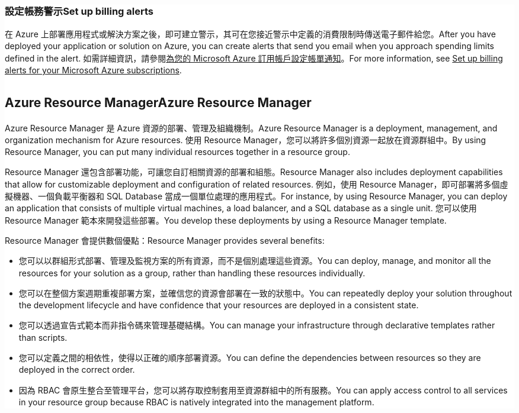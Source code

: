 ### <a name="set-up-billing-alerts"></a><span data-ttu-id="f1539-296">設定帳務警示</span><span class="sxs-lookup"><span data-stu-id="f1539-296">Set up billing alerts</span></span>

<span data-ttu-id="f1539-297">在 Azure 上部署應用程式或解決方案之後，即可建立警示，其可在您接近警示中定義的消費限制時傳送電子郵件給您。</span><span class="sxs-lookup"><span data-stu-id="f1539-297">After you have deployed your application or solution on Azure, you can create alerts that send you email when you approach spending limits defined in the alert.</span></span> <span data-ttu-id="f1539-298">如需詳細資訊，請參閱[為您的 Microsoft Azure 訂用帳戶設定帳單通知](../../billing/billing-set-up-alerts.md)。</span><span class="sxs-lookup"><span data-stu-id="f1539-298">For more information, see [Set up billing alerts for your Microsoft Azure subscriptions](../../billing/billing-set-up-alerts.md).</span></span>

## <a name="azure-resource-manager"></a><span data-ttu-id="f1539-299">Azure Resource Manager</span><span class="sxs-lookup"><span data-stu-id="f1539-299">Azure Resource Manager</span></span>

<span data-ttu-id="f1539-300">Azure Resource Manager 是 Azure 資源的部署、管理及組織機制。</span><span class="sxs-lookup"><span data-stu-id="f1539-300">Azure Resource Manager is a deployment, management, and organization mechanism for Azure resources.</span></span> <span data-ttu-id="f1539-301">使用 Resource Manager，您可以將許多個別資源一起放在資源群組中。</span><span class="sxs-lookup"><span data-stu-id="f1539-301">By using Resource Manager, you can put many individual resources together in a resource group.</span></span>

<span data-ttu-id="f1539-302">Resource Manager 還包含部署功能，可讓您自訂相關資源的部署和組態。</span><span class="sxs-lookup"><span data-stu-id="f1539-302">Resource Manager also includes deployment capabilities that allow for customizable deployment and configuration of related resources.</span></span> <span data-ttu-id="f1539-303">例如，使用 Resource Manager，即可部署將多個虛擬機器、一個負載平衡器和 SQL Database 當成一個單位處理的應用程式。</span><span class="sxs-lookup"><span data-stu-id="f1539-303">For instance, by using Resource Manager, you can deploy an application that consists of multiple virtual machines, a load balancer, and a SQL database as a single unit.</span></span> <span data-ttu-id="f1539-304">您可以使用 Resource Manager 範本來開發這些部署。</span><span class="sxs-lookup"><span data-stu-id="f1539-304">You develop these deployments by using a Resource Manager template.</span></span>

<span data-ttu-id="f1539-305">Resource Manager 會提供數個優點：</span><span class="sxs-lookup"><span data-stu-id="f1539-305">Resource Manager provides several benefits:</span></span>

-   <span data-ttu-id="f1539-306">您可以以群組形式部署、管理及監視方案的所有資源，而不是個別處理這些資源。</span><span class="sxs-lookup"><span data-stu-id="f1539-306">You can deploy, manage, and monitor all the resources for your solution as a group, rather than handling these resources individually.</span></span>

-   <span data-ttu-id="f1539-307">您可以在整個方案週期重複部署方案，並確信您的資源會部署在一致的狀態中。</span><span class="sxs-lookup"><span data-stu-id="f1539-307">You can repeatedly deploy your solution throughout the development lifecycle and have confidence that your resources are deployed in a consistent state.</span></span>

-   <span data-ttu-id="f1539-308">您可以透過宣告式範本而非指令碼來管理基礎結構。</span><span class="sxs-lookup"><span data-stu-id="f1539-308">You can manage your infrastructure through declarative templates rather than scripts.</span></span>

-   <span data-ttu-id="f1539-309">您可以定義之間的相依性，使得以正確的順序部署資源。</span><span class="sxs-lookup"><span data-stu-id="f1539-309">You can define the dependencies between resources so they are deployed in the correct order.</span></span>

-   <span data-ttu-id="f1539-310">因為 RBAC 會原生整合至管理平台，您可以將存取控制套用至資源群組中的所有服務。</span><span class="sxs-lookup"><span data-stu-id="f1539-310">You can apply access control to all services in your resource group because RBAC is natively integrated into the management platform.</span></span>
